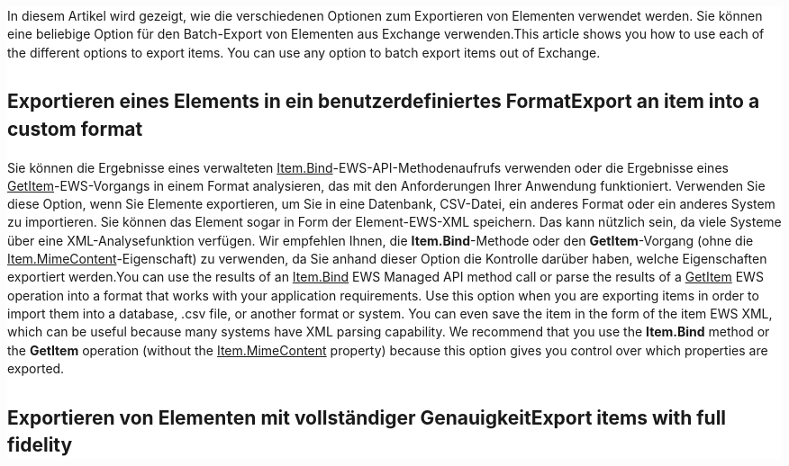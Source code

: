 <span data-ttu-id="4652e-p102">In diesem Artikel wird gezeigt, wie die verschiedenen Optionen zum Exportieren von Elementen verwendet werden. Sie können eine beliebige Option für den Batch-Export von Elementen aus Exchange verwenden.</span><span class="sxs-lookup"><span data-stu-id="4652e-p102">This article shows you how to use each of the different options to export items. You can use any option to batch export items out of Exchange.</span></span>
  
## <a name="export-an-item-into-a-custom-format"></a><span data-ttu-id="4652e-114">Exportieren eines Elements in ein benutzerdefiniertes Format</span><span class="sxs-lookup"><span data-stu-id="4652e-114">Export an item into a custom format</span></span>
<span data-ttu-id="4652e-115"><a name="bk_exportcustom"> </a></span><span class="sxs-lookup"><span data-stu-id="4652e-115"></span></span>

<span data-ttu-id="4652e-p103">Sie können die Ergebnisse eines verwalteten [Item.Bind](how-to-work-with-exchange-mailbox-items-by-using-ews-in-exchange.md#bk_getewsma)-EWS-API-Methodenaufrufs verwenden oder die Ergebnisse eines [GetItem](how-to-work-with-exchange-mailbox-items-by-using-ews-in-exchange.md#bk_getews)-EWS-Vorgangs in einem Format analysieren, das mit den Anforderungen Ihrer Anwendung funktioniert. Verwenden Sie diese Option, wenn Sie Elemente exportieren, um Sie in eine Datenbank, CSV-Datei, ein anderes Format oder ein anderes System zu importieren. Sie können das Element sogar in Form der Element-EWS-XML speichern. Das kann nützlich sein, da viele Systeme über eine XML-Analysefunktion verfügen. Wir empfehlen Ihnen, die **Item.Bind**-Methode oder den **GetItem**-Vorgang (ohne die [Item.MimeContent](http://msdn.microsoft.com/de-DE/library/microsoft.exchange.webservices.data.item.mimecontent%28v=exchg.80%29.aspx)-Eigenschaft) zu verwenden, da Sie anhand dieser Option die Kontrolle darüber haben, welche Eigenschaften exportiert werden.</span><span class="sxs-lookup"><span data-stu-id="4652e-p103">You can use the results of an [Item.Bind](how-to-work-with-exchange-mailbox-items-by-using-ews-in-exchange.md#bk_getewsma) EWS Managed API method call or parse the results of a [GetItem](how-to-work-with-exchange-mailbox-items-by-using-ews-in-exchange.md#bk_getews) EWS operation into a format that works with your application requirements. Use this option when you are exporting items in order to import them into a database, .csv file, or another format or system. You can even save the item in the form of the item EWS XML, which can be useful because many systems have XML parsing capability. We recommend that you use the **Item.Bind** method or the **GetItem** operation (without the [Item.MimeContent](http://msdn.microsoft.com/de-DE/library/microsoft.exchange.webservices.data.item.mimecontent%28v=exchg.80%29.aspx) property) because this option gives you control over which properties are exported.</span></span> 
  
## <a name="export-items-with-full-fidelity"></a><span data-ttu-id="4652e-120">Exportieren von Elementen mit vollständiger Genauigkeit</span><span class="sxs-lookup"><span data-stu-id="4652e-120">Export items with full fidelity</span></span>
<span data-ttu-id="4652e-121"><a name="bk_exportfullfidelity"> </a></span><span class="sxs-lookup"><span data-stu-id="4652e-121"></span></span>
